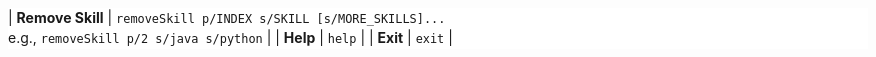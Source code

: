 | **Remove Skill** | `removeSkill p/INDEX s/SKILL [s/MORE_SKILLS]...`<br> e.g., `removeSkill p/2 s/java s/python` |
| **Help** | `help` |
| **Exit** | `exit` |
